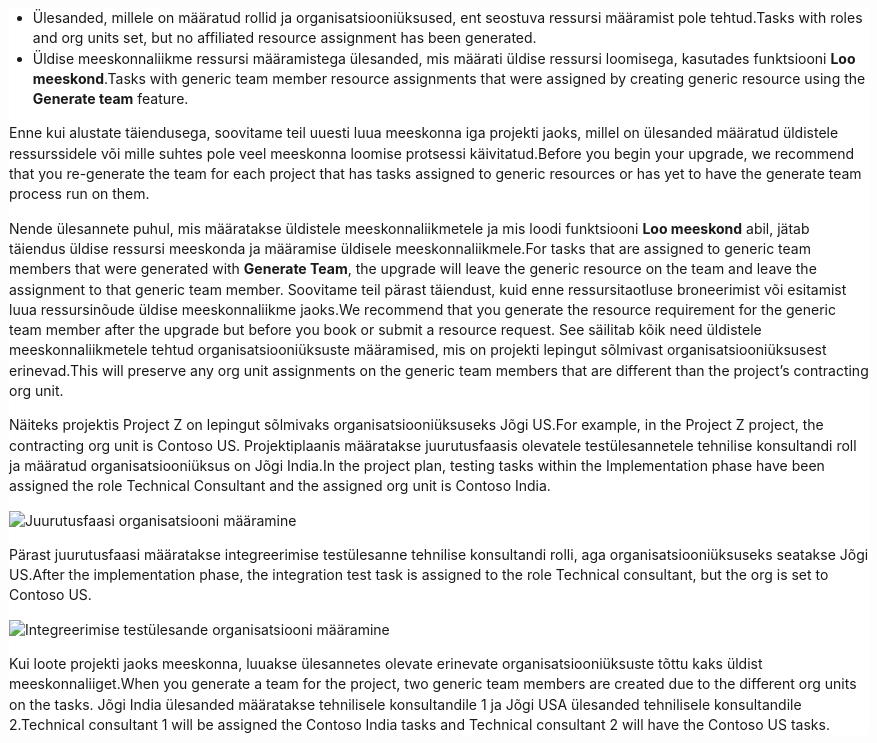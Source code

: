 - <span data-ttu-id="4fb03-147">Ülesanded, millele on määratud rollid ja organisatsiooniüksused, ent seostuva ressursi määramist pole tehtud.</span><span class="sxs-lookup"><span data-stu-id="4fb03-147">Tasks with roles and org units set, but no affiliated resource assignment has been generated.</span></span>
- <span data-ttu-id="4fb03-148">Üldise meeskonnaliikme ressursi määramistega ülesanded, mis määrati üldise ressursi loomisega, kasutades funktsiooni **Loo meeskond**.</span><span class="sxs-lookup"><span data-stu-id="4fb03-148">Tasks with generic team member resource assignments that were assigned by creating generic resource using the **Generate team** feature.</span></span>

<span data-ttu-id="4fb03-149">Enne kui alustate täiendusega, soovitame teil uuesti luua meeskonna iga projekti jaoks, millel on ülesanded määratud üldistele ressurssidele või mille suhtes pole veel meeskonna loomise protsessi käivitatud.</span><span class="sxs-lookup"><span data-stu-id="4fb03-149">Before you begin your upgrade, we recommend that you re-generate the team for each project that has tasks assigned to generic resources or has yet to have the generate team process run on them.</span></span>

<span data-ttu-id="4fb03-150">Nende ülesannete puhul, mis määratakse üldistele meeskonnaliikmetele ja mis loodi funktsiooni **Loo meeskond** abil, jätab täiendus üldise ressursi meeskonda ja määramise üldisele meeskonnaliikmele.</span><span class="sxs-lookup"><span data-stu-id="4fb03-150">For tasks that are assigned to generic team members that were generated with **Generate Team**, the upgrade will leave the generic resource on the team and leave the assignment to that generic team member.</span></span> <span data-ttu-id="4fb03-151">Soovitame teil pärast täiendust, kuid enne ressursitaotluse broneerimist või esitamist luua ressursinõude üldise meeskonnaliikme jaoks.</span><span class="sxs-lookup"><span data-stu-id="4fb03-151">We recommend that you generate the resource requirement for the generic team member after the upgrade but before you book or submit a resource request.</span></span> <span data-ttu-id="4fb03-152">See säilitab kõik need üldistele meeskonnaliikmetele tehtud organisatsiooniüksuste määramised, mis on projekti lepingut sõlmivast organisatsiooniüksusest erinevad.</span><span class="sxs-lookup"><span data-stu-id="4fb03-152">This will preserve any org unit assignments on the generic team members that are different than the project’s contracting org unit.</span></span>

<span data-ttu-id="4fb03-153">Näiteks projektis Project Z on lepingut sõlmivaks organisatsiooniüksuseks Jõgi US.</span><span class="sxs-lookup"><span data-stu-id="4fb03-153">For example, in the Project Z project, the contracting org unit is Contoso US.</span></span> <span data-ttu-id="4fb03-154">Projektiplaanis määratakse juurutusfaasis olevatele testülesannetele tehnilise konsultandi roll ja määratud organisatsiooniüksus on Jõgi India.</span><span class="sxs-lookup"><span data-stu-id="4fb03-154">In the project plan, testing tasks within the Implementation phase have been assigned the role Technical Consultant and the assigned org unit is Contoso India.</span></span>

![Juurutusfaasi organisatsiooni määramine](media/org-unit-assignment-09.png)

<span data-ttu-id="4fb03-156">Pärast juurutusfaasi määratakse integreerimise testülesanne tehnilise konsultandi rolli, aga organisatsiooniüksuseks seatakse Jõgi US.</span><span class="sxs-lookup"><span data-stu-id="4fb03-156">After the implementation phase, the integration test task is assigned to the role Technical consultant, but the org is set to Contoso US.</span></span>  

![Integreerimise testülesande organisatsiooni määramine](media/org-unit-generate-team-10.png)

<span data-ttu-id="4fb03-158">Kui loote projekti jaoks meeskonna, luuakse ülesannetes olevate erinevate organisatsiooniüksuste tõttu kaks üldist meeskonnaliiget.</span><span class="sxs-lookup"><span data-stu-id="4fb03-158">When you generate a team for the project, two generic team members are created due to the different org units on the tasks.</span></span> <span data-ttu-id="4fb03-159">Jõgi India ülesanded määratakse tehnilisele konsultandile 1 ja Jõgi USA ülesanded tehnilisele konsultandile 2.</span><span class="sxs-lookup"><span data-stu-id="4fb03-159">Technical consultant 1 will be assigned the Contoso India tasks and Technical consultant 2 will have the Contoso US tasks.</span></span>  
